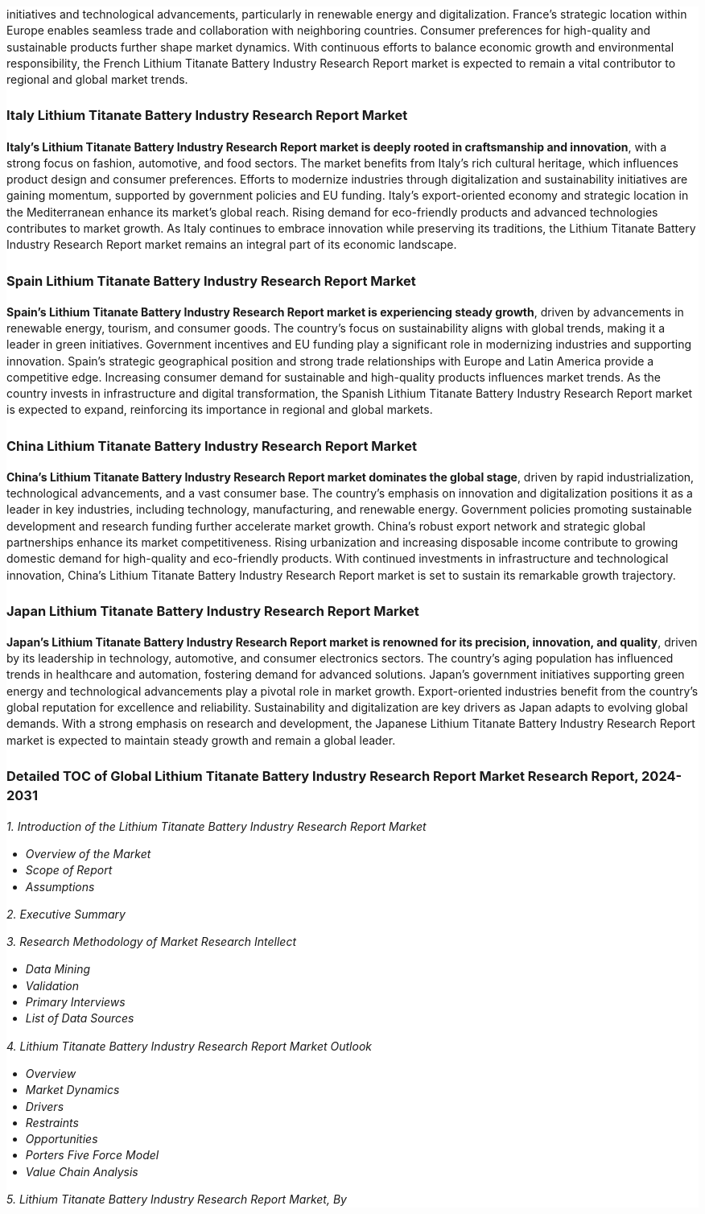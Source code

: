 initiatives and technological advancements, particularly in renewable energy and digitalization. France&rsquo;s strategic location within Europe enables seamless trade and collaboration with neighboring countries. Consumer preferences for high-quality and sustainable products further shape market dynamics. With continuous efforts to balance economic growth and environmental responsibility, the French Lithium Titanate Battery Industry Research Report market is expected to remain a vital contributor to regional and global market trends.</p><h3><strong>Italy Lithium Titanate Battery Industry Research Report Market</strong></h3><p><strong>Italy&rsquo;s Lithium Titanate Battery Industry Research Report market is deeply rooted in craftsmanship and innovation</strong>, with a strong focus on fashion, automotive, and food sectors. The market benefits from Italy&rsquo;s rich cultural heritage, which influences product design and consumer preferences. Efforts to modernize industries through digitalization and sustainability initiatives are gaining momentum, supported by government policies and EU funding. Italy&rsquo;s export-oriented economy and strategic location in the Mediterranean enhance its market&rsquo;s global reach. Rising demand for eco-friendly products and advanced technologies contributes to market growth. As Italy continues to embrace innovation while preserving its traditions, the Lithium Titanate Battery Industry Research Report market remains an integral part of its economic landscape.</p><h3><strong>Spain Lithium Titanate Battery Industry Research Report Market</strong></h3><p><strong>Spain&rsquo;s Lithium Titanate Battery Industry Research Report market is experiencing steady growth</strong>, driven by advancements in renewable energy, tourism, and consumer goods. The country&rsquo;s focus on sustainability aligns with global trends, making it a leader in green initiatives. Government incentives and EU funding play a significant role in modernizing industries and supporting innovation. Spain&rsquo;s strategic geographical position and strong trade relationships with Europe and Latin America provide a competitive edge. Increasing consumer demand for sustainable and high-quality products influences market trends. As the country invests in infrastructure and digital transformation, the Spanish Lithium Titanate Battery Industry Research Report market is expected to expand, reinforcing its importance in regional and global markets.</p><h3><strong>China Lithium Titanate Battery Industry Research Report Market</strong></h3><p><strong>China&rsquo;s Lithium Titanate Battery Industry Research Report market dominates the global stage</strong>, driven by rapid industrialization, technological advancements, and a vast consumer base. The country&rsquo;s emphasis on innovation and digitalization positions it as a leader in key industries, including technology, manufacturing, and renewable energy. Government policies promoting sustainable development and research funding further accelerate market growth. China&rsquo;s robust export network and strategic global partnerships enhance its market competitiveness. Rising urbanization and increasing disposable income contribute to growing domestic demand for high-quality and eco-friendly products. With continued investments in infrastructure and technological innovation, China&rsquo;s Lithium Titanate Battery Industry Research Report market is set to sustain its remarkable growth trajectory.</p><h3><strong>Japan Lithium Titanate Battery Industry Research Report Market</strong></h3><p><strong>Japan&rsquo;s Lithium Titanate Battery Industry Research Report market is renowned for its precision, innovation, and quality</strong>, driven by its leadership in technology, automotive, and consumer electronics sectors. The country&rsquo;s aging population has influenced trends in healthcare and automation, fostering demand for advanced solutions. Japan&rsquo;s government initiatives supporting green energy and technological advancements play a pivotal role in market growth. Export-oriented industries benefit from the country&rsquo;s global reputation for excellence and reliability. Sustainability and digitalization are key drivers as Japan adapts to evolving global demands. With a strong emphasis on research and development, the Japanese Lithium Titanate Battery Industry Research Report market is expected to maintain steady growth and remain a global leader.</p><h3><span class="">Detailed TOC of Global Lithium Titanate Battery Industry Research Report Market Research Report, 2024-2031</span></h3><p><em><span class="font-[700]">1. Introduction of the Lithium Titanate Battery Industry Research Report Market</span></em></p><ul><li><em><span class="">Overview of the Market</span></em></li><li><em><span class="">Scope of Report</span></em></li><li><em><span class="">Assumptions</span></em></li></ul><p><em><span class="font-[700]">2. Executive Summary</span></em></p><p><em><span class="font-[700]">3. Research Methodology of Market Research Intellect</span></em></p><ul><li><em><span class="">Data Mining</span></em></li><li><em><span class="">Validation</span></em></li><li><em><span class="">Primary Interviews</span></em></li><li><em><span class="">List of Data Sources</span></em></li></ul><p><em><span class="font-[700]">4. Lithium Titanate Battery Industry Research Report Market Outlook</span></em></p><ul><li><em><span class="">Overview</span></em></li><li><em><span class="">Market Dynamics</span></em></li><li><em><span class="">Drivers</span></em></li><li><em><span class="">Restraints</span></em></li><li><em><span class="">Opportunities</span></em></li><li><em><span class="">Porters Five Force Model</span></em></li><li><em><span class="">Value Chain Analysis</span></em></li></ul><p><em><span class="font-[700]">5. Lithium Titanate Battery Industry Research Report Market, By